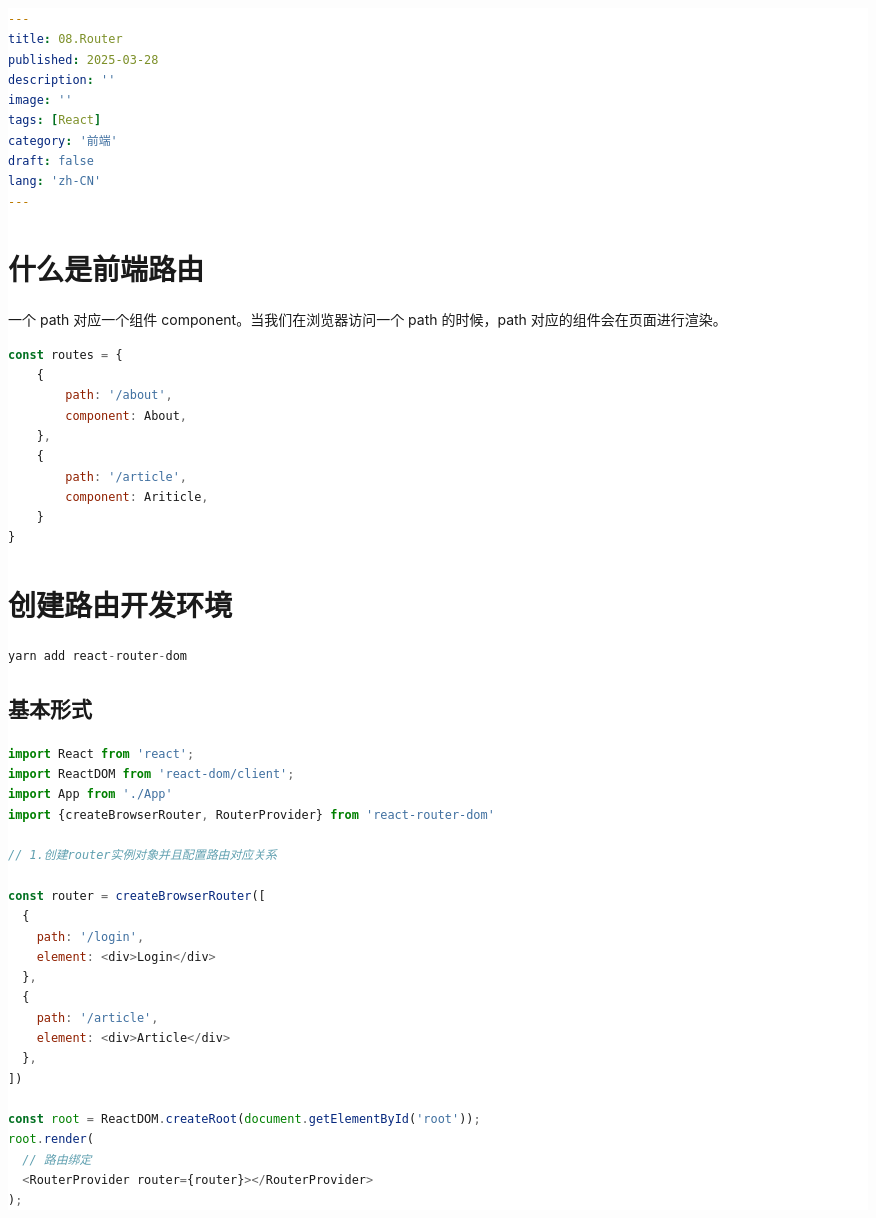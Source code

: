 ```yaml
---
title: 08.Router
published: 2025-03-28
description: ''
image: ''
tags: [React]
category: '前端'
draft: false 
lang: 'zh-CN'
---
```

# 什么是前端路由

一个 path 对应一个组件 component。当我们在浏览器访问一个 path 的时候，path 对应的组件会在页面进行渲染。

```javascript
const routes = {
    {
        path: '/about',
        component: About,
    },
    {
        path: '/article',
        component: Ariticle,
    }
}
```

# 创建路由开发环境

```javascript
yarn add react-router-dom
```

## 基本形式

```javascript
import React from 'react';
import ReactDOM from 'react-dom/client';
import App from './App'
import {createBrowserRouter, RouterProvider} from 'react-router-dom'

// 1.创建router实例对象并且配置路由对应关系

const router = createBrowserRouter([
  {
    path: '/login',
    element: <div>Login</div>
  },
  {
    path: '/article',
    element: <div>Article</div>
  },
])

const root = ReactDOM.createRoot(document.getElementById('root'));
root.render(
  // 路由绑定
  <RouterProvider router={router}></RouterProvider>
);
```
